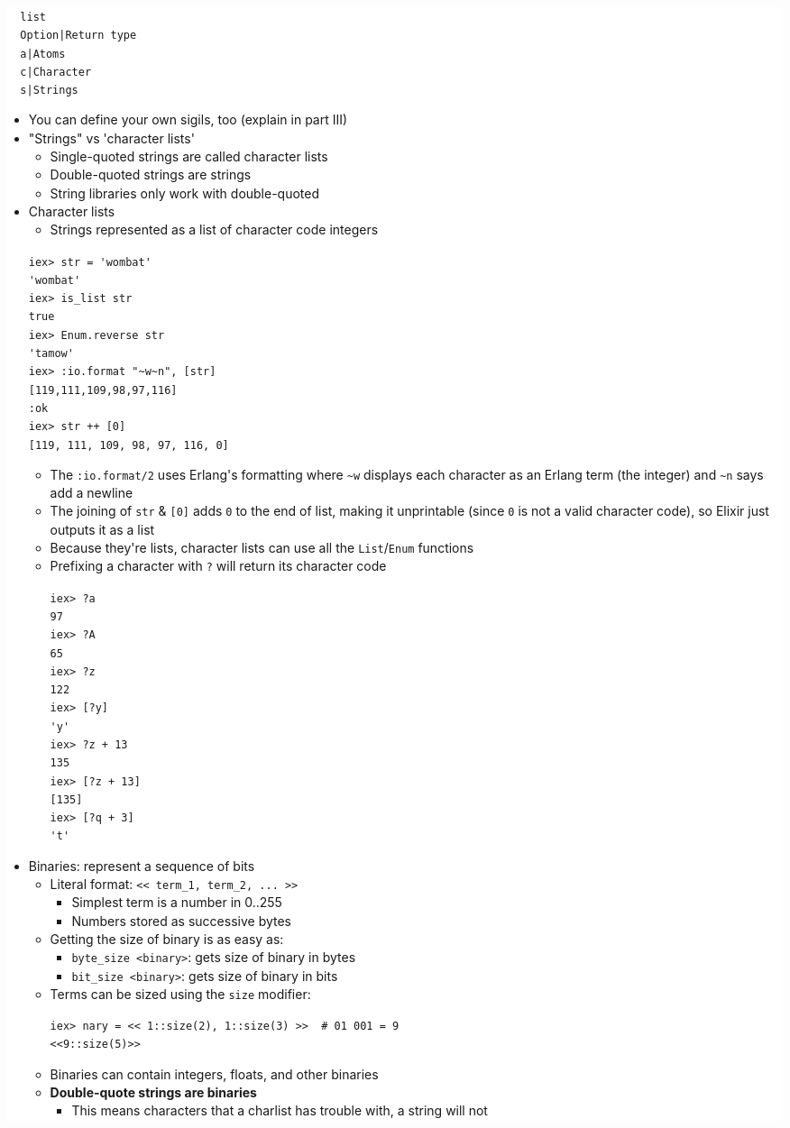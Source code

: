       list
      Option|Return type
      a|Atoms
      c|Character
      s|Strings
  - You can define your own sigils, too (explain in part III)
- "Strings" vs 'character lists'
  - Single-quoted strings are called character lists
  - Double-quoted strings are strings
  - String libraries only work with double-quoted
- Character lists
  - Strings represented as a list of character code integers
  ```shell
  iex> str = 'wombat'
  'wombat'
  iex> is_list str
  true
  iex> Enum.reverse str
  'tamow'
  iex> :io.format "~w~n", [str]
  [119,111,109,98,97,116]
  :ok
  iex> str ++ [0]
  [119, 111, 109, 98, 97, 116, 0]
  ```
    - The `:io.format/2` uses Erlang's formatting where `~w` displays each
      character as an Erlang term (the integer) and `~n` says add a newline
    - The joining of `str` & `[0]` adds `0` to the end of list, making it
      unprintable (since `0` is not a valid character code), so Elixir just
      outputs it as a list
  - Because they're lists, character lists can use all the `List`/`Enum`
    functions
  - Prefixing a character with `?` will return its character code
    ```shell
    iex> ?a
    97
    iex> ?A
    65
    iex> ?z
    122
    iex> [?y]
    'y'
    iex> ?z + 13
    135
    iex> [?z + 13]
    [135]
    iex> [?q + 3]
    't'
    ```
- Binaries: represent a sequence of bits
  - Literal format: `<< term_1, term_2, ... >>`
    - Simplest term is a number in 0..255
    - Numbers stored as successive bytes
  - Getting the size of binary is as easy as:
    - `byte_size <binary>`: gets size of binary in bytes
    - `bit_size <binary>`: gets size of binary in bits
  - Terms can be sized using the `size` modifier:
    ```shell
    iex> nary = << 1::size(2), 1::size(3) >>  # 01 001 = 9
    <<9::size(5)>>
    ```
  - Binaries can contain integers, floats, and other binaries
  - **Double-quote strings are binaries**
    - This means characters that a charlist has trouble with, a string will not